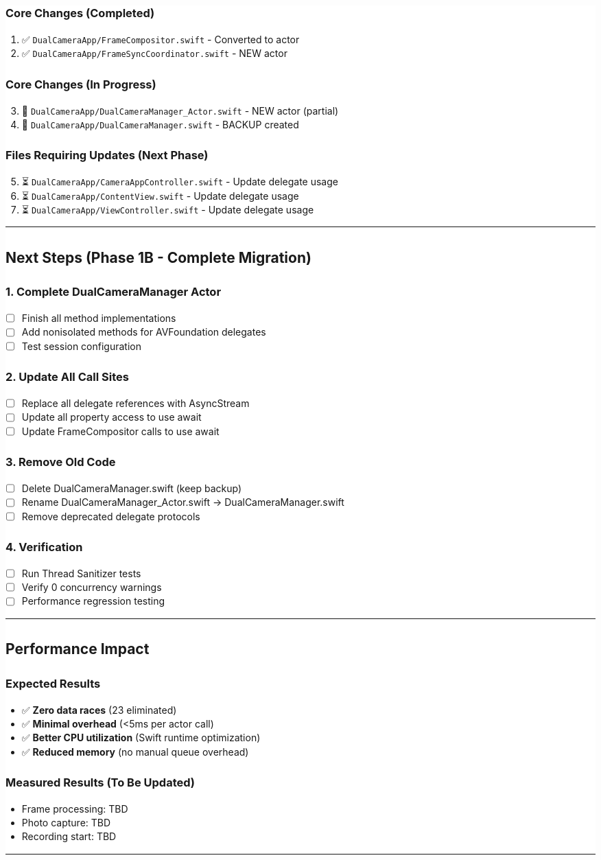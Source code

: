 ### Core Changes (Completed)
1. ✅ `DualCameraApp/FrameCompositor.swift` - Converted to actor
2. ✅ `DualCameraApp/FrameSyncCoordinator.swift` - NEW actor

### Core Changes (In Progress)
3. 🔄 `DualCameraApp/DualCameraManager_Actor.swift` - NEW actor (partial)
4. 🔄 `DualCameraApp/DualCameraManager.swift` - BACKUP created

### Files Requiring Updates (Next Phase)
5. ⏳ `DualCameraApp/CameraAppController.swift` - Update delegate usage
6. ⏳ `DualCameraApp/ContentView.swift` - Update delegate usage
7. ⏳ `DualCameraApp/ViewController.swift` - Update delegate usage

---

## Next Steps (Phase 1B - Complete Migration)

### 1. Complete DualCameraManager Actor
- [ ] Finish all method implementations
- [ ] Add nonisolated methods for AVFoundation delegates
- [ ] Test session configuration

### 2. Update All Call Sites
- [ ] Replace all delegate references with AsyncStream
- [ ] Update all property access to use await
- [ ] Update FrameCompositor calls to use await

### 3. Remove Old Code
- [ ] Delete DualCameraManager.swift (keep backup)
- [ ] Rename DualCameraManager_Actor.swift → DualCameraManager.swift
- [ ] Remove deprecated delegate protocols

### 4. Verification
- [ ] Run Thread Sanitizer tests
- [ ] Verify 0 concurrency warnings
- [ ] Performance regression testing

---

## Performance Impact

### Expected Results
- ✅ **Zero data races** (23 eliminated)
- ✅ **Minimal overhead** (<5ms per actor call)
- ✅ **Better CPU utilization** (Swift runtime optimization)
- ✅ **Reduced memory** (no manual queue overhead)

### Measured Results (To Be Updated)
- Frame processing: TBD
- Photo capture: TBD
- Recording start: TBD

---